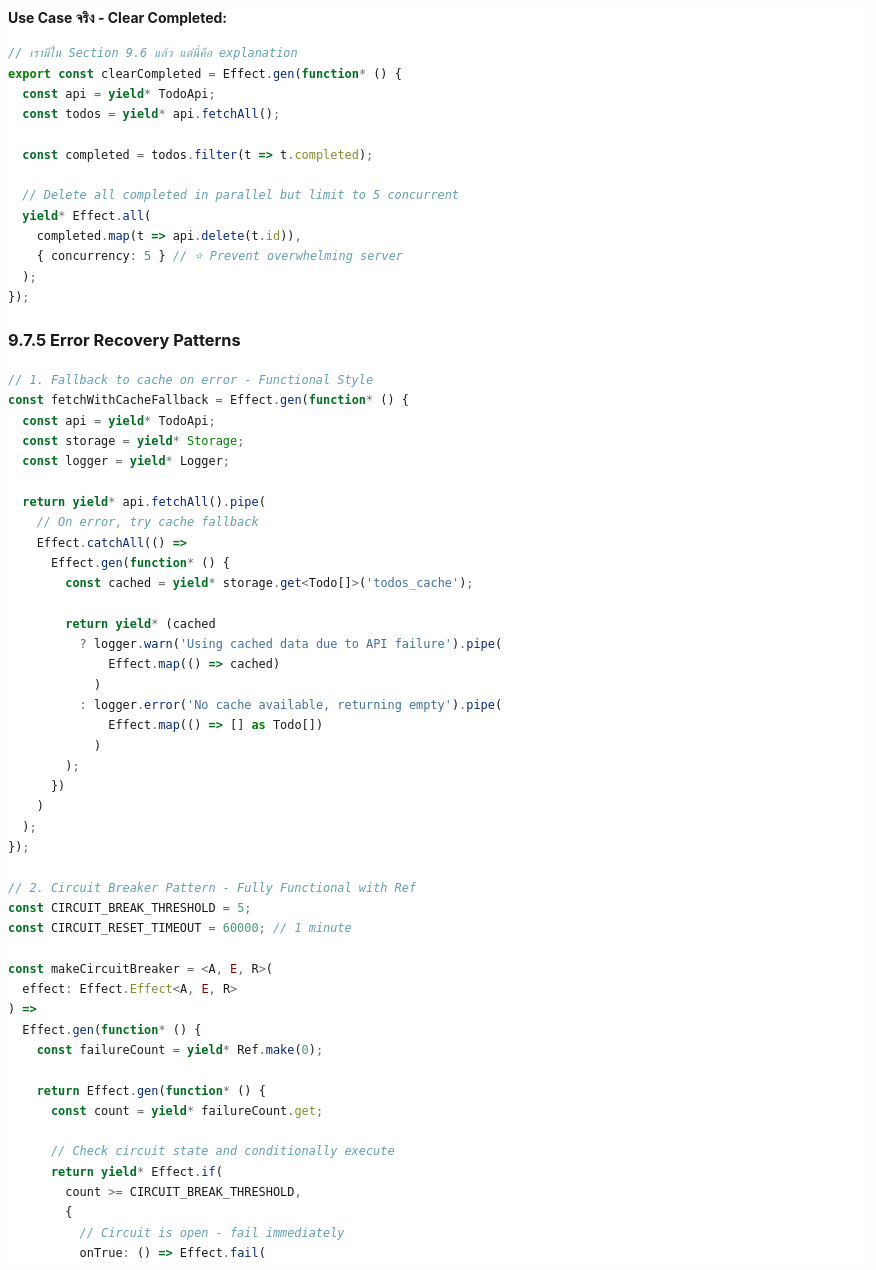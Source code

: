 **Use Case จริง - Clear Completed:**
```typescript
// เรามีใน Section 9.6 แล้ว แต่นี่คือ explanation
export const clearCompleted = Effect.gen(function* () {
  const api = yield* TodoApi;
  const todos = yield* api.fetchAll();

  const completed = todos.filter(t => t.completed);

  // Delete all completed in parallel but limit to 5 concurrent
  yield* Effect.all(
    completed.map(t => api.delete(t.id)),
    { concurrency: 5 } // ⭐ Prevent overwhelming server
  );
});
```

### 9.7.5 Error Recovery Patterns

```typescript
// 1. Fallback to cache on error - Functional Style
const fetchWithCacheFallback = Effect.gen(function* () {
  const api = yield* TodoApi;
  const storage = yield* Storage;
  const logger = yield* Logger;

  return yield* api.fetchAll().pipe(
    // On error, try cache fallback
    Effect.catchAll(() =>
      Effect.gen(function* () {
        const cached = yield* storage.get<Todo[]>('todos_cache');

        return yield* (cached
          ? logger.warn('Using cached data due to API failure').pipe(
              Effect.map(() => cached)
            )
          : logger.error('No cache available, returning empty').pipe(
              Effect.map(() => [] as Todo[])
            )
        );
      })
    )
  );
});

// 2. Circuit Breaker Pattern - Fully Functional with Ref
const CIRCUIT_BREAK_THRESHOLD = 5;
const CIRCUIT_RESET_TIMEOUT = 60000; // 1 minute

const makeCircuitBreaker = <A, E, R>(
  effect: Effect.Effect<A, E, R>
) =>
  Effect.gen(function* () {
    const failureCount = yield* Ref.make(0);

    return Effect.gen(function* () {
      const count = yield* failureCount.get;

      // Check circuit state and conditionally execute
      return yield* Effect.if(
        count >= CIRCUIT_BREAK_THRESHOLD,
        {
          // Circuit is open - fail immediately
          onTrue: () => Effect.fail(
```